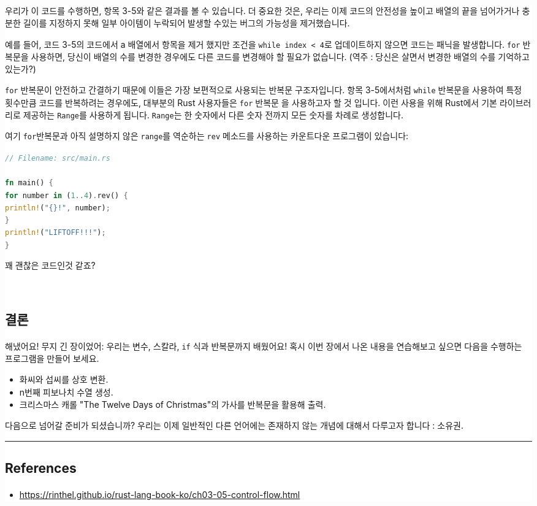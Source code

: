 우리가 이 코드를 수행하면, 항목 3-5와 같은 결과를 볼 수 있습니다. 더 중요한 것은, 우리는 이제 코드의 안전성을 높이고 배열의 끝을 넘어가거나 충분한 길이를 지정하지 못해 일부 아이템이 누락되어 발생할 수있는 버그의 가능성을 제거했습니다.

예를 들어, 코드 3-5의 코드에서 a 배열에서 항목을 제거 했지만 조건을 `while index < 4`로 업데이트하지 않으면 코드는 패닉을 발생합니다. `for` 반복문을 사용하면, 당신이 배열의 수를 변경한 경우에도 다른 코드를 변경해야 할 필요가 없습니다. (역주 : 당신은 살면서 변경한 배열의 수를 기억하고 있는가?)

`for` 반복문이 안전하고 간결하기 때문에 이들은 가장 보편적으로 사용되는 반복문 구조자입니다. 항목 3-5에서처럼 `while` 반복문을 사용하여 특정 횟수만큼 코드를 반복하려는 경우에도, 대부분의 Rust 사용자들은 `for` 반복문 을 사용하고자 할 것 입니다. 이런 사용을 위해 Rust에서 기본 라이브러리로 제공하는 `Range`를 사용하게 됩니다. `Range`는 한 숫자에서 다른 숫자 전까지 모든 숫자를 차례로 생성합니다.

여기 `for`반복문과 아직 설명하지 않은 `range`를 역순하는 `rev` 메소드를 사용하는 카운트다운 프로그램이 있습니다:

```rust
// Filename: src/main.rs

fn main() {
for number in (1..4).rev() {
println!("{}!", number);
}
println!("LIFTOFF!!!");
}
```

꽤 괜찮은 코드인것 같죠?

<br/>

## 결론

해냈어요! 무지 긴 장이었어: 우리는 변수, 스칼라, `if` 식과 반복문까지 배웠어요! 혹시 이번 장에서 나온 내용을 연습해보고 싶으면 다음을 수행하는 프로그램을 만들어 보세요.

- 화씨와 섭씨를 상호 변환.
- n번째 피보나치 수열 생성.
- 크리스마스 캐롤 "The Twelve Days of Christmas"의 가사를 반복문을 활용해 출력.

다음으로 넘어갈 준비가 되셨습니까? 우리는 이제 일반적인 다른 언어에는 존재하지 않는 개념에 대해서 다루고자 합니다 : 소유권.

---

## References

- <https://rinthel.github.io/rust-lang-book-ko/ch03-05-control-flow.html>
